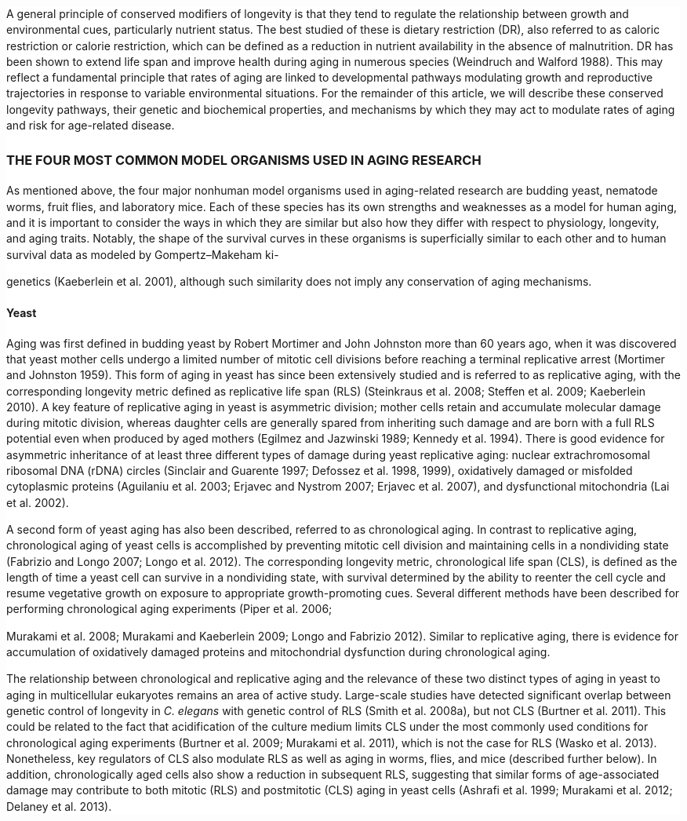 A general principle of conserved modifiers of longevity is that they tend to regulate the relationship between growth and environmental cues, particularly nutrient status. The best studied of these is dietary restriction (DR), also referred to as caloric restriction or calorie restriction, which can be defined as a reduction in nutrient availability in the absence of malnutrition. DR has been shown to extend life span and improve health during aging in numerous species (Weindruch and Walford 1988). This may reflect a fundamental principle that rates of aging are linked to developmental pathways modulating growth and reproductive trajectories in response to variable environmental situations. For the remainder of this article, we will describe these conserved longevity pathways, their genetic and biochemical properties, and mechanisms by which they may act to modulate rates of aging and risk for age-related disease.

### THE FOUR MOST COMMON MODEL ORGANISMS USED IN AGING RESEARCH

As mentioned above, the four major nonhuman model organisms used in aging-related research are budding yeast, nematode worms, fruit flies, and laboratory mice. Each of these species has its own strengths and weaknesses as a model for human aging, and it is important to consider the ways in which they are similar but also how they differ with respect to physiology, longevity, and aging traits. Notably, the shape of the survival curves in these organisms is superficially similar to each other and to human survival data as modeled by Gompertz–Makeham ki-

genetics (Kaeberlein et al. 2001), although such similarity does not imply any conservation of aging mechanisms.

#### Yeast

Aging was first defined in budding yeast by Robert Mortimer and John Johnston more than 60 years ago, when it was discovered that yeast mother cells undergo a limited number of mitotic cell divisions before reaching a terminal replicative arrest (Mortimer and Johnston 1959). This form of aging in yeast has since been extensively studied and is referred to as replicative aging, with the corresponding longevity metric defined as replicative life span (RLS) (Steinkraus et al. 2008; Steffen et al. 2009; Kaeberlein 2010). A key feature of replicative aging in yeast is asymmetric division; mother cells retain and accumulate molecular damage during mitotic division, whereas daughter cells are generally spared from inheriting such damage and are born with a full RLS potential even when produced by aged mothers (Egilmez and Jazwinski 1989; Kennedy et al. 1994). There is good evidence for asymmetric inheritance of at least three different types of damage during yeast replicative aging: nuclear extrachromosomal ribosomal DNA (rDNA) circles (Sinclair and Guarente 1997; Defossez et al. 1998, 1999), oxidatively damaged or misfolded cytoplasmic proteins (Aguilaniu et al. 2003; Erjavec and Nystrom 2007; Erjavec et al. 2007), and dysfunctional mitochondria (Lai et al. 2002).

A second form of yeast aging has also been described, referred to as chronological aging. In contrast to replicative aging, chronological aging of yeast cells is accomplished by preventing mitotic cell division and maintaining cells in a nondividing state (Fabrizio and Longo 2007; Longo et al. 2012). The corresponding longevity metric, chronological life span (CLS), is defined as the length of time a yeast cell can survive in a nondividing state, with survival determined by the ability to reenter the cell cycle and resume vegetative growth on exposure to appropriate growth-promoting cues. Several different methods have been described for performing chronological aging experiments (Piper et al. 2006;

Murakami et al. 2008; Murakami and Kaeberlein 2009; Longo and Fabrizio 2012). Similar to replicative aging, there is evidence for accumulation of oxidatively damaged proteins and mitochondrial dysfunction during chronological aging.

The relationship between chronological and replicative aging and the relevance of these two distinct types of aging in yeast to aging in multicellular eukaryotes remains an area of active study. Large-scale studies have detected significant overlap between genetic control of longevity in *C. elegans* with genetic control of RLS (Smith et al. 2008a), but not CLS (Burtner et al. 2011). This could be related to the fact that acidification of the culture medium limits CLS under the most commonly used conditions for chronological aging experiments (Burtner et al. 2009; Murakami et al. 2011), which is not the case for RLS (Wasko et al. 2013). Nonetheless, key regulators of CLS also modulate RLS as well as aging in worms, flies, and mice (described further below). In addition, chronologically aged cells also show a reduction in subsequent RLS, suggesting that similar forms of age-associated damage may contribute to both mitotic (RLS) and postmitotic (CLS) aging in yeast cells (Ashrafi et al. 1999; Murakami et al. 2012; Delaney et al. 2013).
